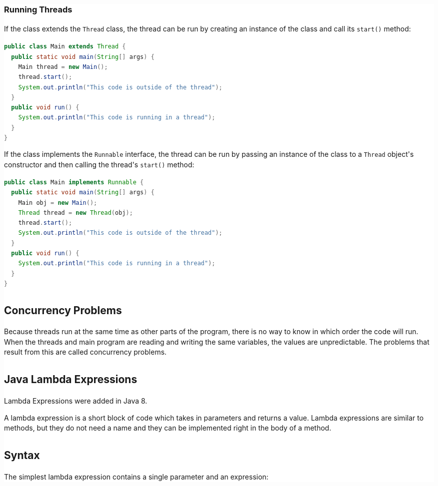 ### Running Threads

If the class extends the `Thread` class, the thread can be run by creating an instance of the class and call its `start()` method:
```java
public class Main extends Thread {
  public static void main(String[] args) {
    Main thread = new Main();
    thread.start();
    System.out.println("This code is outside of the thread");
  }
  public void run() {
    System.out.println("This code is running in a thread");
  }
}
```

If the class implements the `Runnable` interface, the thread can be run by passing an instance of the class to a `Thread` object's constructor and then calling the thread's `start()` method:
```java
public class Main implements Runnable {
  public static void main(String[] args) {
    Main obj = new Main();
    Thread thread = new Thread(obj);
    thread.start();
    System.out.println("This code is outside of the thread");
  }
  public void run() {
    System.out.println("This code is running in a thread");
  }
}
```

## Concurrency Problems

Because threads run at the same time as other parts of the program, there is no way to know in which order the code will run. When the threads and main program are reading and writing the same variables, the values are unpredictable. The problems that result from this are called concurrency problems.

## Java Lambda Expressions

Lambda Expressions were added in Java 8.

A lambda expression is a short block of code which takes in parameters and returns a value. Lambda expressions are similar to methods, but they do not need a name and they can be implemented right in the body of a method.

## Syntax

The simplest lambda expression contains a single parameter and an expression:
